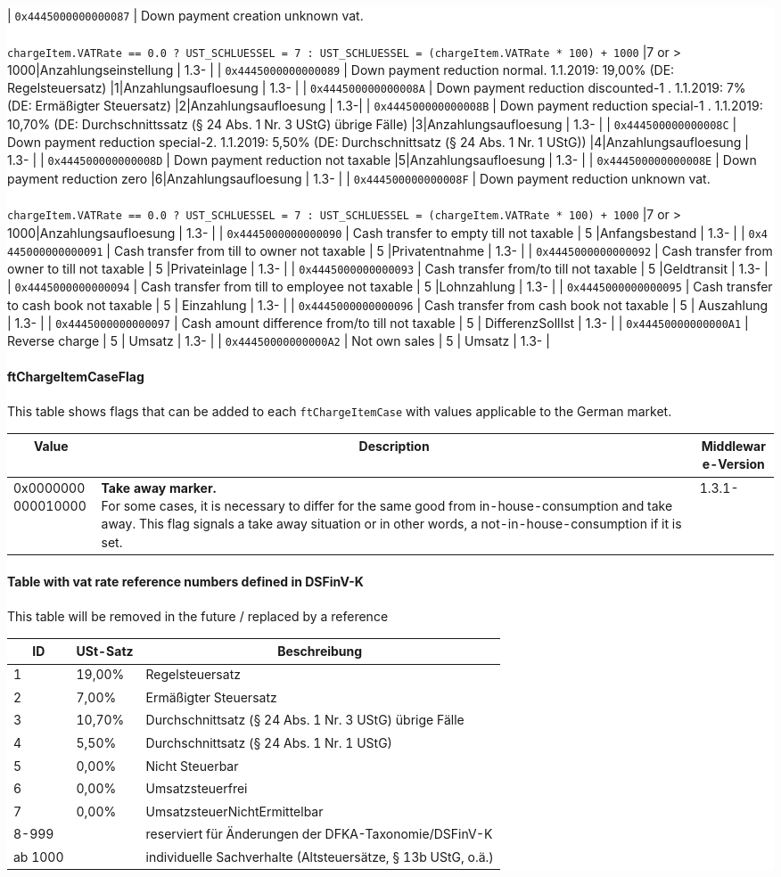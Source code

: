 | `0x4445000000000087` | Down payment creation unknown vat. <br /> <br />`chargeItem.VATRate == 0.0 ? UST_SCHLUESSEL = 7 : UST_SCHLUESSEL = (chargeItem.VATRate * 100) + 1000` |7 or > 1000|Anzahlungseinstellung  | 1.3- |
| `0x4445000000000089` | Down payment reduction normal. 1.1.2019: 19,00% (DE: Regelsteuersatz) |1|Anzahlungsaufloesung  | 1.3- |
| `0x444500000000008A` | Down payment reduction discounted-1 . 1.1.2019: 7% (DE: Ermäßigter Steuersatz) |2|Anzahlungsaufloesung   | 1.3-|
| `0x444500000000008B` | Down payment reduction special-1 . 1.1.2019: 10,70% (DE: Durchschnittssatz (§ 24 Abs. 1 Nr. 3 UStG) übrige Fälle) |3|Anzahlungsaufloesung     | 1.3- |
| `0x444500000000008C` | Down payment reduction special-2. 1.1.2019: 5,50% (DE: Durchschnittsatz (§ 24 Abs. 1 Nr. 1 UStG)) |4|Anzahlungsaufloesung         | 1.3- |
| `0x444500000000008D` | Down payment reduction not taxable |5|Anzahlungsaufloesung | 1.3- |
| `0x444500000000008E` | Down payment reduction zero  |6|Anzahlungsaufloesung | 1.3- |
| `0x444500000000008F` | Down payment reduction unknown vat. <br /> <br />`chargeItem.VATRate == 0.0 ? UST_SCHLUESSEL = 7 : UST_SCHLUESSEL = (chargeItem.VATRate * 100) + 1000` |7 or > 1000|Anzahlungsaufloesung  | 1.3- |
| `0x4445000000000090` | Cash transfer to empty till not taxable  | 5 |Anfangsbestand | 1.3- |
| `0x4445000000000091` | Cash transfer from till to owner not taxable  | 5 |Privatentnahme | 1.3- |
| `0x4445000000000092` | Cash transfer from owner to till not taxable  | 5 |Privateinlage | 1.3- |
| `0x4445000000000093` | Cash transfer from/to till not taxable  | 5 |Geldtransit | 1.3- |
| `0x4445000000000094` | Cash transfer from till to employee not taxable  | 5 |Lohnzahlung | 1.3- |
| `0x4445000000000095` | Cash transfer to cash book not taxable | 5 | Einzahlung | 1.3- |
| `0x4445000000000096` | Cash transfer from cash book not taxable  | 5 | Auszahlung | 1.3- |
| `0x4445000000000097` | Cash amount difference from/to till not taxable  | 5 | DifferenzSollIst | 1.3- |
| `0x44450000000000A1` | Reverse charge | 5 | Umsatz | 1.3- |
| `0x44450000000000A2` | Not own sales | 5 | Umsatz  | 1.3- |


#### ftChargeItemCaseFlag

This table shows flags that can be added to each `ftChargeItemCase` with values applicable to the German market. 

| Value | Description | Middleware-Version |
|---|---|---|
| 0x0000000000010000 | **Take away marker.** <br />For some cases, it is necessary to differ for the same good from in-house-consumption and take away. This flag signals a take away situation or in other words, a not-in-house-consumption if it is set. | 1.3.1- |


#### Table with vat rate reference numbers defined in DSFinV-K

This table will be removed in the future / replaced by a reference

| ID | USt-Satz | Beschreibung |
|---|---|---|
| 1 | 19,00% | Regelsteuersatz |
| 2 | 7,00% | Ermäßigter Steuersatz |
| 3 | 10,70% | Durchschnittsatz (§ 24 Abs. 1 Nr. 3 UStG) übrige Fälle |
| 4 | 5,50% | Durchschnittsatz (§ 24 Abs. 1 Nr. 1 UStG) |
| 5 | 0,00% | Nicht Steuerbar |
| 6 | 0,00% | Umsatzsteuerfrei |
| 7 | 0,00% | UmsatzsteuerNichtErmittelbar |
| 8-999 | | reserviert für Änderungen der DFKA-Taxonomie/DSFinV-K |
| ab 1000 | | individuelle Sachverhalte (Altsteuersätze, § 13b UStG, o.ä.) |

